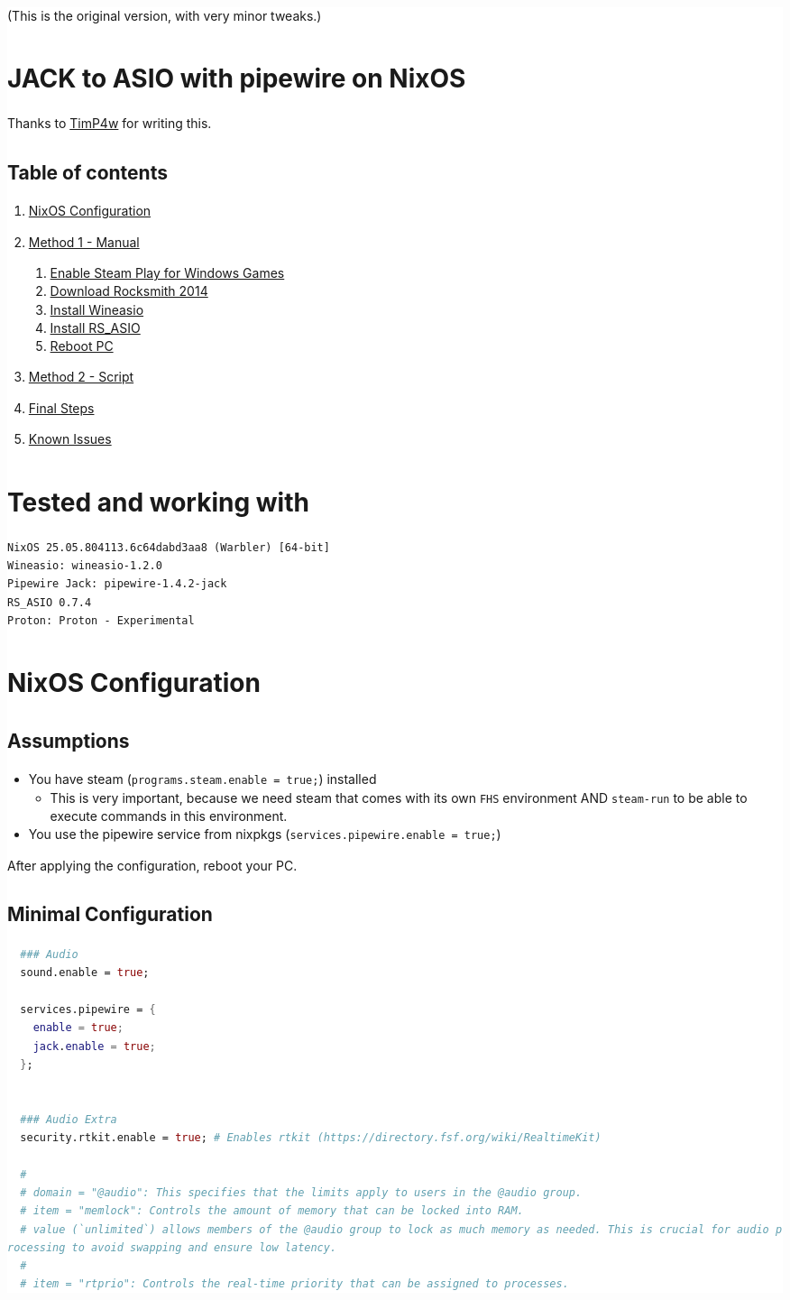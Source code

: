 (This is the original version, with very minor tweaks.)

# JACK to ASIO with pipewire on NixOS

Thanks to [TimP4w](https://github.com/TimP4w) for writing this.

## Table of contents

1. [NixOS Configuration](#configuration)
1. [Method 1 - Manual](#method-1---manual)
    1. [Enable Steam Play for Windows Games](#1-enable-steam-play-for-windows-games)
    1. [Download Rocksmith 2014](#2-download-rocksmith-2014)
    1. [Install Wineasio](#3-install-wineasio)
    1. [Install RS_ASIO](#4-install-rs_asio)
    1. [Reboot PC](#5-reboot-your-pc)

1. [Method 2 - Script](#method-2---automated-script)
1. [Final Steps](#final-steps-for-both-manual-and-script)
1. [Known Issues](#known-issues)

# Tested and working with
```
NixOS 25.05.804113.6c64dabd3aa8 (Warbler) [64-bit]
Wineasio: wineasio-1.2.0
Pipewire Jack: pipewire-1.4.2-jack
RS_ASIO 0.7.4
Proton: Proton - Experimental
```

# NixOS Configuration

## Assumptions
- You have steam (`programs.steam.enable = true;`) installed
  - This is very important, because we need steam that comes with its own `FHS` environment AND `steam-run` to be able to execute commands in this environment.
- You use the pipewire service from nixpkgs (`services.pipewire.enable = true;`)

After applying the configuration, reboot your PC.


## Minimal Configuration
```nix
  ### Audio
  sound.enable = true;

  services.pipewire = {
    enable = true;
    jack.enable = true; 
  };


  ### Audio Extra 
  security.rtkit.enable = true; # Enables rtkit (https://directory.fsf.org/wiki/RealtimeKit)
  
  #
  # domain = "@audio": This specifies that the limits apply to users in the @audio group.
  # item = "memlock": Controls the amount of memory that can be locked into RAM.
  # value (`unlimited`) allows members of the @audio group to lock as much memory as needed. This is crucial for audio processing to avoid swapping and ensure low latency.
  #
  # item = "rtprio": Controls the real-time priority that can be assigned to processes.
```